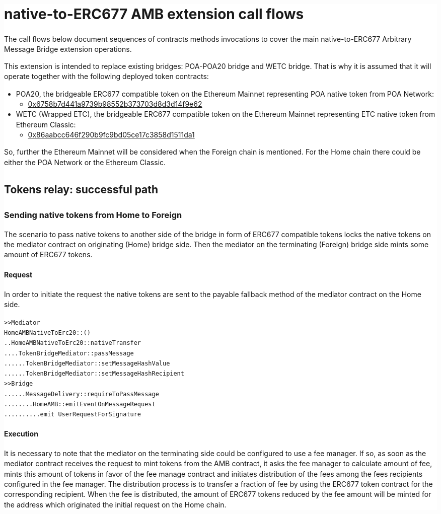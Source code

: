 # native-to-ERC677 AMB extension call flows

The call flows below document sequences of contracts methods invocations to cover the main native-to-ERC677 Arbitrary Message Bridge extension operations.

This extension is intended to replace existing bridges: POA-POA20 bridge and WETC bridge. That is why it is assumed that it will operate together with the following deployed token contracts:
  * POA20, the bridgeable ERC677 compatible token on the Ethereum Mainnet representing POA native token from POA Network:
    * [0x6758b7d441a9739b98552b373703d8d3d14f9e62](https://etherscan.io/address/0x6758b7d441a9739b98552b373703d8d3d14f9e62)
  * WETC (Wrapped ETC), the bridgeable ERC677 compatible token on the Ethereum Mainnet representing ETC native token from Ethereum Classic:
    * [0x86aabcc646f290b9fc9bd05ce17c3858d1511da1](https://etherscan.io/address/0x86aabcc646f290b9fc9bd05ce17c3858d1511da1)

So, further the Ethereum Mainnet will be considered when the Foreign chain is mentioned.
For the Home chain there could be either the POA Network or the Ethereum Classic.

## Tokens relay: successful path

### Sending native tokens from Home to Foreign

The scenario to pass native tokens to another side of the bridge in form of ERC677 compatible tokens locks the native tokens on the mediator contract on originating (Home) bridge side. Then the mediator on the terminating (Foreign) bridge side mints some amount of ERC677 tokens.

#### Request

In order to initiate the request the native tokens are sent to the payable fallback method of the mediator contract on the Home side.

```=
>>Mediator
HomeAMBNativeToErc20::()
..HomeAMBNativeToErc20::nativeTransfer
....TokenBridgeMediator::passMessage
......TokenBridgeMediator::setMessageHashValue
......TokenBridgeMediator::setMessageHashRecipient
>>Bridge
......MessageDelivery::requireToPassMessage
........HomeAMB::emitEventOnMessageRequest
..........emit UserRequestForSignature
```

#### Execution

It is necessary to note that the mediator on the terminating side could be configured to use a fee manager. If so, as soon as the mediator contract receives the request to mint tokens from the AMB contract, it asks the fee manager to calculate amount of fee, mints this amount of tokens in favor of the fee manage contract and initiates distribution of the fees among the fees recipients configured in the fee manager. The distribution process is to transfer a fraction of fee by using the ERC677 token contract for the corresponding recipient. When the fee is distributed, the amount of ERC677 tokens reduced by the fee amount will be minted for the address which originated the initial request on the Home chain.
